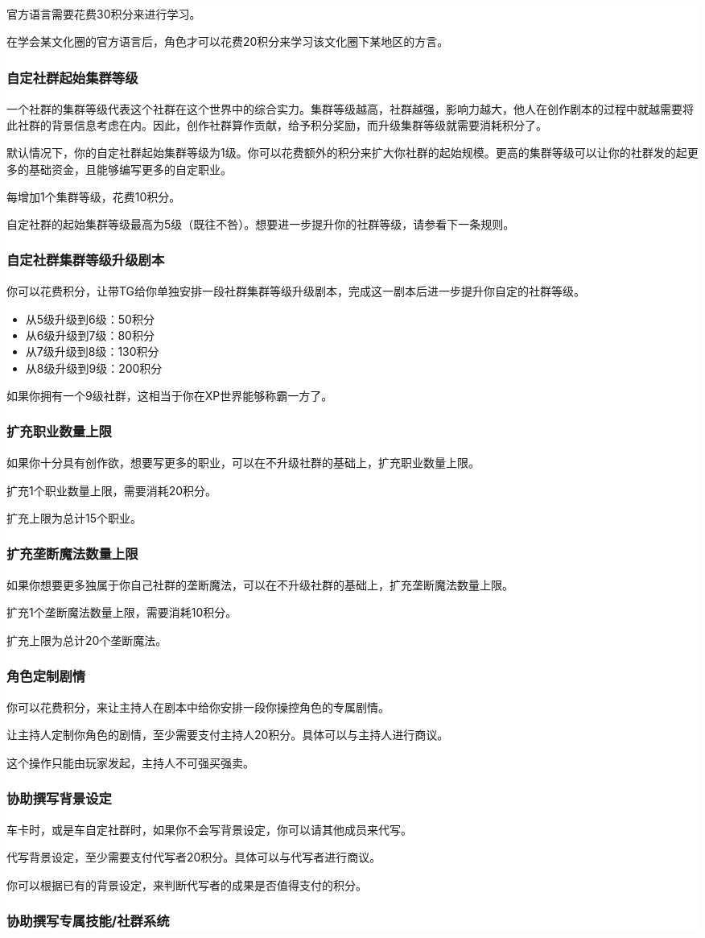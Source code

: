 官方语言需要花费30积分来进行学习。

在学会某文化圈的官方语言后，角色才可以花费20积分来学习该文化圈下某地区的方言。

### 自定社群起始集群等级

一个社群的集群等级代表这个社群在这个世界中的综合实力。集群等级越高，社群越强，影响力越大，他人在创作剧本的过程中就越需要将此社群的背景信息考虑在内。因此，创作社群算作贡献，给予积分奖励，而升级集群等级就需要消耗积分了。

默认情况下，你的自定社群起始集群等级为1级。你可以花费额外的积分来扩大你社群的起始规模。更高的集群等级可以让你的社群发的起更多的基础资金，且能够编写更多的自定职业。

每增加1个集群等级，花费10积分。

自定社群的起始集群等级最高为5级（既往不咎）。想要进一步提升你的社群等级，请参看下一条规则。

### 自定社群集群等级升级剧本

你可以花费积分，让带TG给你单独安排一段社群集群等级升级剧本，完成这一剧本后进一步提升你自定的社群等级。

* 从5级升级到6级：50积分
* 从6级升级到7级：80积分
* 从7级升级到8级：130积分
* 从8级升级到9级：200积分

如果你拥有一个9级社群，这相当于你在XP世界能够称霸一方了。

### 扩充职业数量上限

如果你十分具有创作欲，想要写更多的职业，可以在不升级社群的基础上，扩充职业数量上限。

扩充1个职业数量上限，需要消耗20积分。

扩充上限为总计15个职业。

### 扩充垄断魔法数量上限

如果你想要更多独属于你自己社群的垄断魔法，可以在不升级社群的基础上，扩充垄断魔法数量上限。

扩充1个垄断魔法数量上限，需要消耗10积分。

扩充上限为总计20个垄断魔法。

### 角色定制剧情

你可以花费积分，来让主持人在剧本中给你安排一段你操控角色的专属剧情。

让主持人定制你角色的剧情，至少需要支付主持人20积分。具体可以与主持人进行商议。

这个操作只能由玩家发起，主持人不可强买强卖。

### 协助撰写背景设定

车卡时，或是车自定社群时，如果你不会写背景设定，你可以请其他成员来代写。

代写背景设定，至少需要支付代写者20积分。具体可以与代写者进行商议。

你可以根据已有的背景设定，来判断代写者的成果是否值得支付的积分。

### 协助撰写专属技能/社群系统
